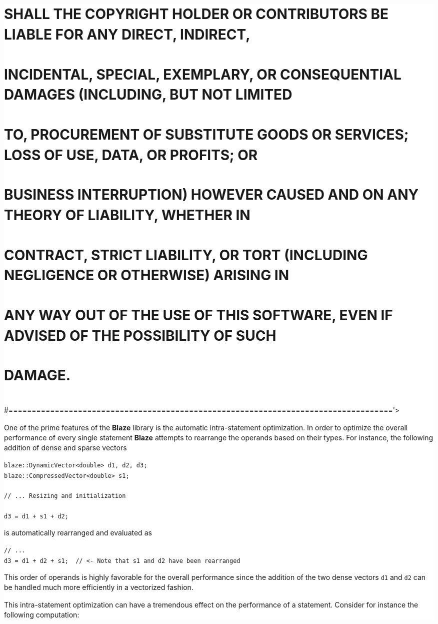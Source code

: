 #  SHALL THE COPYRIGHT HOLDER OR CONTRIBUTORS BE LIABLE FOR ANY DIRECT, INDIRECT,
#  INCIDENTAL, SPECIAL, EXEMPLARY, OR CONSEQUENTIAL DAMAGES (INCLUDING, BUT NOT LIMITED
#  TO, PROCUREMENT OF SUBSTITUTE GOODS OR SERVICES; LOSS OF USE, DATA, OR PROFITS; OR
#  BUSINESS INTERRUPTION) HOWEVER CAUSED AND ON ANY THEORY OF LIABILITY, WHETHER IN
#  CONTRACT, STRICT LIABILITY, OR TORT (INCLUDING NEGLIGENCE OR OTHERWISE) ARISING IN
#  ANY WAY OUT OF THE USE OF THIS SOFTWARE, EVEN IF ADVISED OF THE POSSIBILITY OF SUCH
#  DAMAGE.
#
#==================================================================================='></a>



One of the prime features of the **Blaze** library is the automatic intra-statement optimization. In order to optimize the overall performance of every single statement **Blaze** attempts to rearrange the operands based on their types. For instance, the following addition of dense and sparse vectors

```
blaze::DynamicVector<double> d1, d2, d3;
blaze::CompressedVector<double> s1;

// ... Resizing and initialization

d3 = d1 + s1 + d2;
```

is automatically rearranged and evaluated as

```
// ...
d3 = d1 + d2 + s1;  // <- Note that s1 and d2 have been rearranged
```

This order of operands is highly favorable for the overall performance since the addition of the two dense vectors `d1` and `d2` can be handled much more efficiently in a vectorized fashion.

This intra-statement optimization can have a tremendous effect on the performance of a statement. Consider for instance the following computation:
